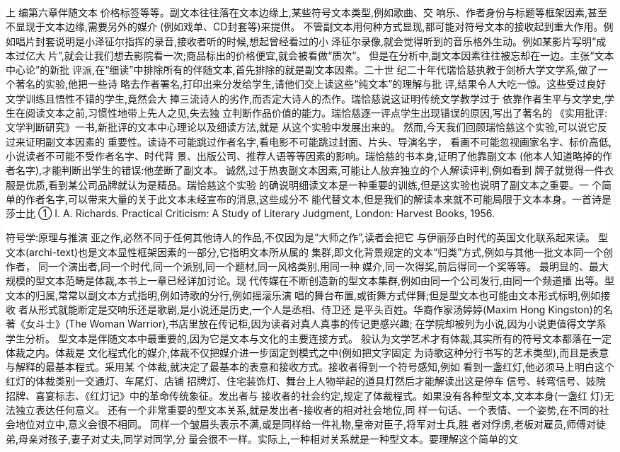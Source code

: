 上
编第六章伴随文本
价格标签等等。副文本往往落在文本边缘上,某些符号文本类型,例如歌曲、交
响乐、作者身份与标题等框架因素,甚至不显现于文本边缘,需要另外的媒介
(例如戏单、CD封套等)来提供。
不管副文本用何种方式显现,都可能对符号文本的接收起到重大作用。例
如唱片封套说明是小泽征尔指挥的录音,接收者听的时候,想起曾经看过的小
泽征尔录像,就会觉得听到的音乐格外生动。例如某影片写明“成本过亿大
片”,就会让我们想去影院看一次;商品标出的价格便宜,就会被看做“质次”。
但是在分析中,副文本因素往往被忘却在一边。主张“文本中心论”的新批
评派,在“细读”中排除所有的伴随文本,首先排除的就是副文本因素。二十世
纪二十年代瑞恰慈执教于剑桥大学文学系,做了一个著名的实验,他把一些诗
略去作者署名,打印出来分发给学生,请他们交上读这些“纯文本”的理解与批
评,结果令人大吃一惊。这些受过良好文学训练且悟性不错的学生,竟然会大
捧三流诗人的劣作,而否定大诗人的杰作。瑞恰慈说这证明传统文学教学过于
依靠作者生平与文学史,学生在阅读文本之前,习惯性地带上先人之见,失去独
立判断作品价值的能力。瑞恰慈逐一评点学生出现错误的原因,写出了著名的
《实用批评:文学判断研究》一书,新批评的文本中心理论以及细读方法,就是
从这个实验中发展出来的。
然而,今天我们回顾瑞恰慈这个实验,可以说它反过来证明副文本因素的
重要性。读诗不可能跳过作者名字,看电影不可能跳过封面、片头、导演名字，
看画不可能忽视画家名字、标价高低,小说读者不可能不受作者名字、时代背
景、出版公司、推荐人语等等因素的影响。瑞恰慈的书本身,证明了他靠副文本
(他本人知道略掉的作者名字),才能判断出学生的错误:他垄断了副文本。
诚然,过于热衷副文本因素,可能让人放弃独立的个人解读评判,例如看到
牌子就觉得一件衣服是优质,看到某公司品牌就认为是精品。瑞恰慈这个实验
的确说明细读文本是一种重要的训练,但是这实验也说明了副文本之重要。一
个简单的作者名字,可以带来大量的关于此文本未经宣布的消息,这些成分不
能代替文本,但是我们的解读本来就不可能局限于文本本身。一首诗是莎士比
① I. A. Richards. Practical Criticism: A Study of Literary Judgment, London: Harvest Books,
1956.

符号学:原理与推演
亚之作,必然不同于任何其他诗人的作品,不仅因为是“大师之作”,读者会把它
与伊丽莎白时代的英国文化联系起来读。
型文本(archi-text)也是文本显性框架因素的一部分,它指明文本所从属的
集群,即文化背景规定的文本“归类”方式,例如与其他一批文本同一个创作者，
同一个演出者,同一个时代,同一个派别,同一个题材,同一风格类别,用同一种
媒介,同一次得奖,前后得同一个奖等等。
最明显的、最大规模的型文本范畴是体裁,本书上一章已经详加讨论。现
代传媒在不断创造新的型文本集群,例如由同一个公司发行,由同一个频道播
出等。型文本的归属,常常以副文本方式指明,例如诗歌的分行,例如摇滚乐演
唱的舞台布置,或街舞方式伴舞;但是型文本也可能由文本形式标明,例如接收
者从形式就能断定是交响乐还是歌剧,是小说还是历史,一个人是丞相、侍卫还
是平头百姓。华裔作家汤婷婷(Maxim Hong Kingston)的名著《女斗士》(The
Woman Warrior),书店里放在传记柜,因为读者对真人真事的传记更感兴趣;
在学院却被列为小说,因为小说更值得文学系学生分析。
型文本是伴随文本中最重要的,因为它是文本与文化的主要连接方式。
般认为文学艺术才有体裁,其实所有的符号文本都落在一定体裁之内。体裁是
文化程式化的媒介,体裁不仅把媒介进一步固定到模式之中(例如把文字固定
为诗歌这种分行书写的艺术类型),而且是表意与解释的最基本程式。采用某
个体裁,就决定了最基本的表意和接收方式。接收者得到一个符号感知,例如
看到一盏红灯,他必须马上明白这个红灯的体裁类别一交通灯、车尾灯、店铺
招牌灯、住宅装饰灯、舞台上人物举起的道具灯然后才能解读出这是停车
信号、转弯信号、妓院招牌、喜宴标志、《红灯记》中的革命传统象征。发出者与
接收者的社会约定,规定了体裁程式。如果没有各种型文本,文本本身(一盏红
灯)无法独立表达任何意义。
还有一个非常重要的型文本关系,就是发出者-接收者的相对社会地位,同
样一句话、一个表情、一个姿势,在不同的社会地位对立中,意义会很不相同。
同样一个皱眉头表示不满,或是同样给一件礼物,皇帝对臣子,将军对士兵,胜
者对俘虏,老板对雇员,师傅对徒弟,母亲对孩子,妻子对丈夫,同学对同学,分
量会很不一样。实际上,一种相对关系就是一种型文本。要理解这个简单的文
